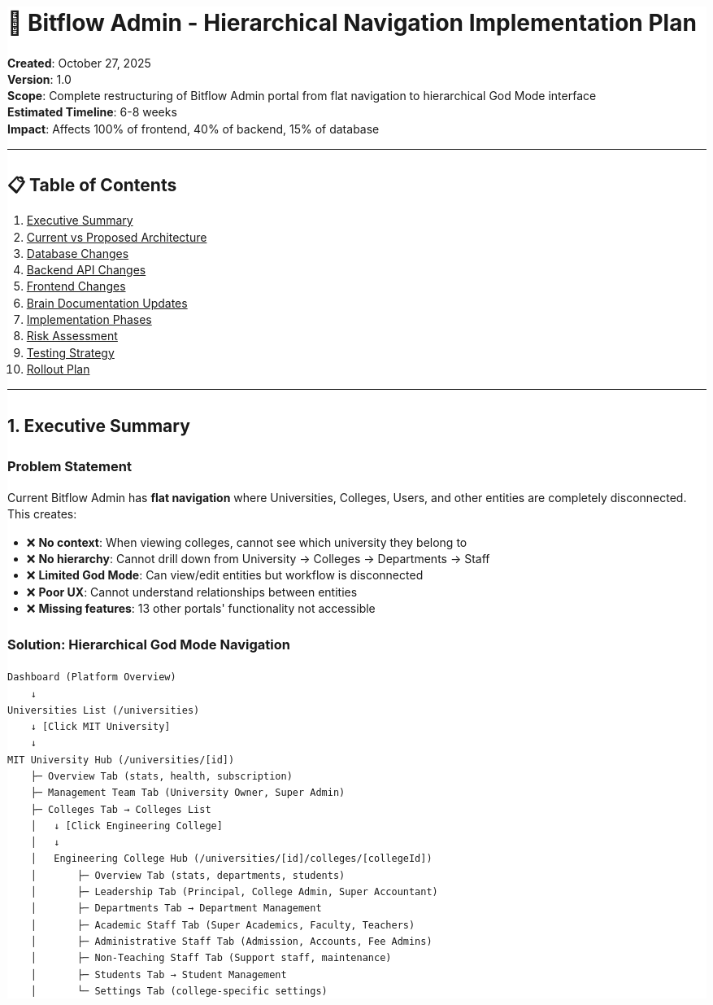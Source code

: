 # 🎯 Bitflow Admin - Hierarchical Navigation Implementation Plan

**Created**: October 27, 2025  
**Version**: 1.0  
**Scope**: Complete restructuring of Bitflow Admin portal from flat navigation to hierarchical God Mode interface  
**Estimated Timeline**: 6-8 weeks  
**Impact**: Affects 100% of frontend, 40% of backend, 15% of database

---

## 📋 Table of Contents

1. [Executive Summary](#executive-summary)
2. [Current vs Proposed Architecture](#current-vs-proposed-architecture)
3. [Database Changes](#database-changes)
4. [Backend API Changes](#backend-api-changes)
5. [Frontend Changes](#frontend-changes)
6. [Brain Documentation Updates](#brain-documentation-updates)
7. [Implementation Phases](#implementation-phases)
8. [Risk Assessment](#risk-assessment)
9. [Testing Strategy](#testing-strategy)
10. [Rollout Plan](#rollout-plan)

---

## 1. Executive Summary

### Problem Statement

Current Bitflow Admin has **flat navigation** where Universities, Colleges, Users, and other entities are completely disconnected. This creates:

- ❌ **No context**: When viewing colleges, cannot see which university they belong to
- ❌ **No hierarchy**: Cannot drill down from University → Colleges → Departments → Staff
- ❌ **Limited God Mode**: Can view/edit entities but workflow is disconnected
- ❌ **Poor UX**: Cannot understand relationships between entities
- ❌ **Missing features**: 13 other portals' functionality not accessible

### Solution: Hierarchical God Mode Navigation

```
Dashboard (Platform Overview)
    ↓
Universities List (/universities)
    ↓ [Click MIT University]
    ↓
MIT University Hub (/universities/[id])
    ├─ Overview Tab (stats, health, subscription)
    ├─ Management Team Tab (University Owner, Super Admin)
    ├─ Colleges Tab → Colleges List
    │   ↓ [Click Engineering College]
    │   ↓
    │   Engineering College Hub (/universities/[id]/colleges/[collegeId])
    │       ├─ Overview Tab (stats, departments, students)
    │       ├─ Leadership Tab (Principal, College Admin, Super Accountant)
    │       ├─ Departments Tab → Department Management
    │       ├─ Academic Staff Tab (Super Academics, Faculty, Teachers)
    │       ├─ Administrative Staff Tab (Admission, Accounts, Fee Admins)
    │       ├─ Non-Teaching Staff Tab (Support staff, maintenance)
    │       ├─ Students Tab → Student Management
    │       └─ Settings Tab (college-specific settings)
```